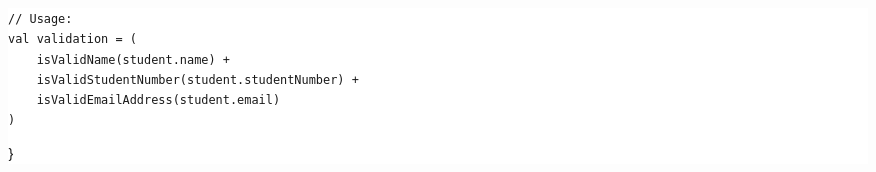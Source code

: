     // Usage:
    val validation = (
        isValidName(student.name) +
        isValidStudentNumber(student.studentNumber) +
        isValidEmailAddress(student.email)
    )




}

